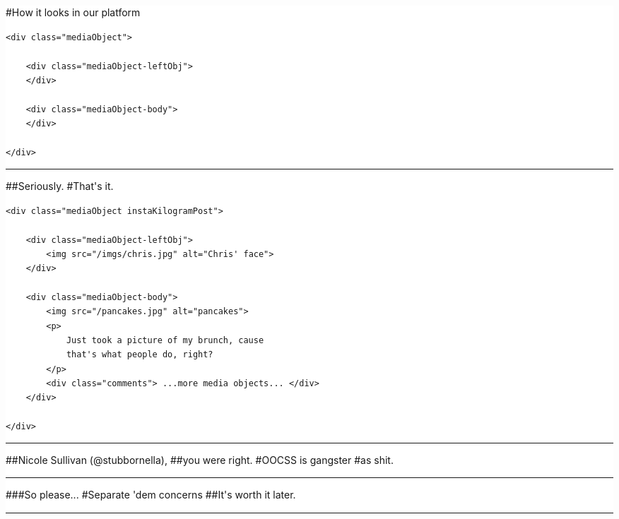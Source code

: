 #How it looks in our platform
```
<div class="mediaObject">

	<div class="mediaObject-leftObj">
	</div>

	<div class="mediaObject-body">
	</div>

</div>
```

---

##Seriously.
#That's it.

```
<div class="mediaObject instaKilogramPost">

	<div class="mediaObject-leftObj">
		<img src="/imgs/chris.jpg" alt="Chris' face">
	</div>

	<div class="mediaObject-body">
		<img src="/pancakes.jpg" alt="pancakes">
		<p>
			Just took a picture of my brunch, cause 
			that's what people do, right?
		</p>
		<div class="comments"> ...more media objects... </div>
	</div>

</div>
```

---


##Nicole Sullivan (@stubbornella), 
##you were right.
#OOCSS is gangster
#as shit.

---

###So please...
#Separate 'dem concerns
##It's worth it later.

---

